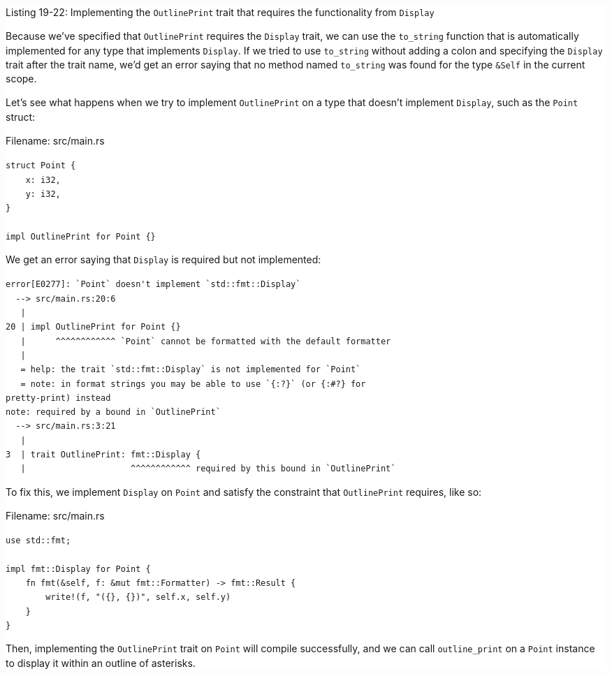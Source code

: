 Listing 19-22: Implementing the `OutlinePrint` trait that requires the functionality from `Display`

Because we’ve specified that `OutlinePrint` requires the `Display` trait, we can use the `to_string` function that is automatically implemented for any type that implements `Display`. If we tried to use `to_string` without adding a colon and specifying the `Display` trait after the trait name, we’d get an error saying that no method named `to_string` was found for the type `&Self` in the current scope.

Let’s see what happens when we try to implement `OutlinePrint` on a type that doesn’t implement `Display`, such as the `Point` struct:

Filename: src/main.rs

```
struct Point {
    x: i32,
    y: i32,
}

impl OutlinePrint for Point {}
```

We get an error saying that `Display` is required but not implemented:

```
error[E0277]: `Point` doesn't implement `std::fmt::Display`
  --> src/main.rs:20:6
   |
20 | impl OutlinePrint for Point {}
   |      ^^^^^^^^^^^^ `Point` cannot be formatted with the default formatter
   |
   = help: the trait `std::fmt::Display` is not implemented for `Point`
   = note: in format strings you may be able to use `{:?}` (or {:#?} for
pretty-print) instead
note: required by a bound in `OutlinePrint`
  --> src/main.rs:3:21
   |
3  | trait OutlinePrint: fmt::Display {
   |                     ^^^^^^^^^^^^ required by this bound in `OutlinePrint`
```

To fix this, we implement `Display` on `Point` and satisfy the constraint that `OutlinePrint` requires, like so:

Filename: src/main.rs

```
use std::fmt;

impl fmt::Display for Point {
    fn fmt(&self, f: &mut fmt::Formatter) -> fmt::Result {
        write!(f, "({}, {})", self.x, self.y)
    }
}
```

Then, implementing the `OutlinePrint` trait on `Point` will compile successfully, and we can call `outline_print` on a `Point` instance to display it within an outline of asterisks.
